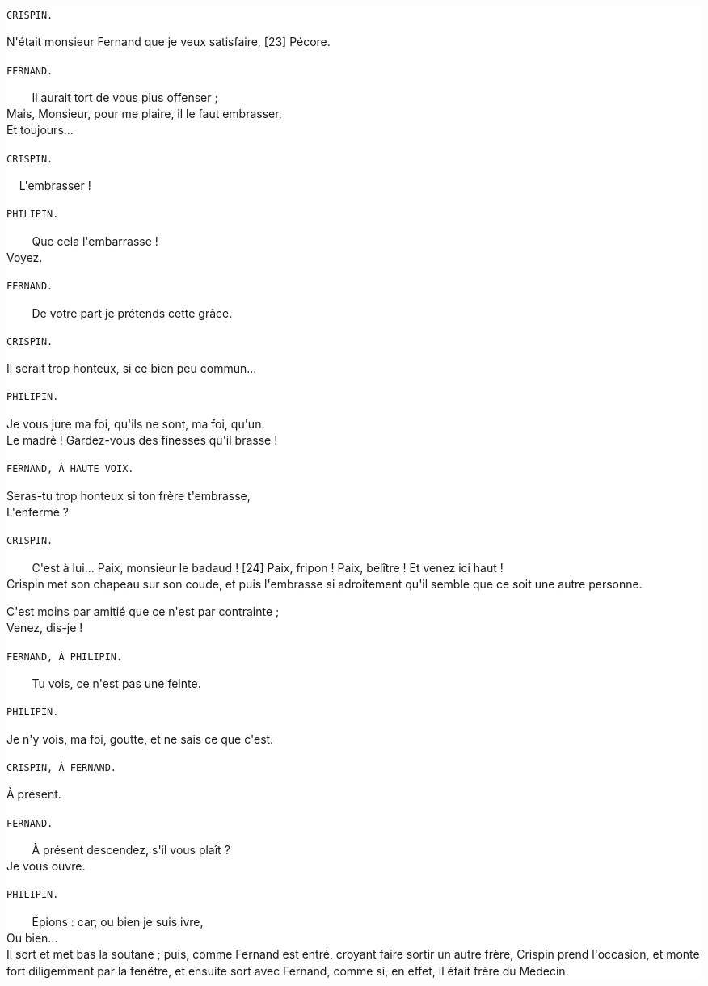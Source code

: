     CRISPIN.
N'était monsieur Fernand que je veux satisfaire,   [23]
Pécore.  

    FERNAND.
        Il aurait tort de vous plus offenser ;  
Mais, Monsieur, pour me plaire, il le faut embrasser,  
Et toujours...  

    CRISPIN.
    L'embrasser !  

    PHILIPIN.
        Que cela l'embarrasse !  
Voyez.  

    FERNAND.
        De votre part je prétends cette grâce.  

    CRISPIN.
Il serait trop honteux, si ce bien peu commun...  

    PHILIPIN.
Je vous jure ma foi, qu'ils ne sont, ma foi, qu'un.  
Le madré ! Gardez-vous des finesses qu'il brasse !  

    FERNAND, À HAUTE VOIX.
Seras-tu trop honteux si ton frère t'embrasse,  
L'enfermé ?  

    CRISPIN.
        C'est à lui... Paix, monsieur le badaud !   [24]
Paix, fripon ! Paix, belître ! Et venez ici haut !  
Crispin met son chapeau sur son coude, et puis l'embrasse si adroitement qu'il semble que ce soit une autre personne.

C'est moins par amitié que ce n'est par contrainte ;  
Venez, dis-je !  

    FERNAND, À PHILIPIN.
        Tu vois, ce n'est pas une feinte.  

    PHILIPIN.
Je n'y vois, ma foi, goutte, et ne sais ce que c'est.  

    CRISPIN, À FERNAND.
À présent.  

    FERNAND.
        À présent descendez, s'il vous plaît ?  
Je vous ouvre.  

    PHILIPIN.
        Épions : car, ou bien je suis ivre,  
Ou bien...  
Il sort et met bas la soutane ; puis, comme Fernand est entré, croyant faire sortir un autre frère, Crispin prend l'occasion, et monte fort diligemment par la fenêtre, et ensuite sort avec Fernand, comme si, en effet, il était frère du Médecin.
